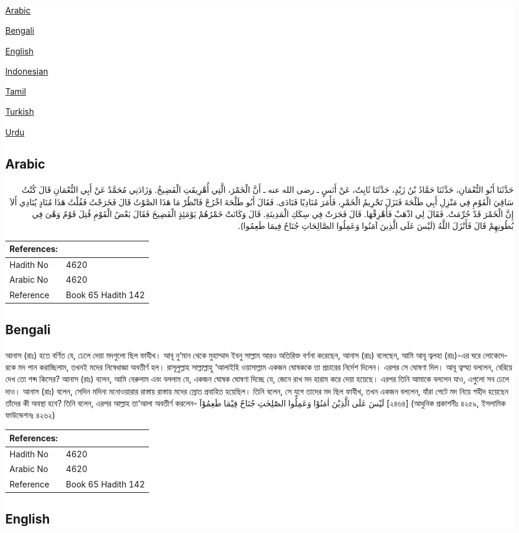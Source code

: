 [Arabic](#arabic)

[Bengali](#bengali)

[English](#english)

[Indonesian](#indonesian)

[Tamil](#tamil)

[Turkish](#turkish)

[Urdu](#urdu)

## Arabic


<div dir="rtl" lang="ar" style={{fontSize:'larger',backgroundColor:'#f8f9fa',padding:20}}>
حَدَّثَنَا أَبُو النُّعْمَانِ، حَدَّثَنَا حَمَّادُ بْنُ زَيْدٍ، حَدَّثَنَا ثَابِتٌ، عَنْ أَنَسٍ ـ رضى الله عنه ـ أَنَّ الْخَمْرَ، الَّتِي أُهْرِيقَتِ الْفَضِيخُ‏.‏ وَزَادَنِي مُحَمَّدٌ عَنْ أَبِي النُّعْمَانِ قَالَ كُنْتُ سَاقِيَ الْقَوْمِ فِي مَنْزِلِ أَبِي طَلْحَةَ فَنَزَلَ تَحْرِيمُ الْخَمْرِ، فَأَمَرَ مُنَادِيًا فَنَادَى‏.‏ فَقَالَ أَبُو طَلْحَةَ اخْرُجْ فَانْظُرْ مَا هَذَا الصَّوْتُ قَالَ فَخَرَجْتُ فَقُلْتُ هَذَا مُنَادٍ يُنَادِي أَلاَ إِنَّ الْخَمْرَ قَدْ حُرِّمَتْ‏.‏ فَقَالَ لِي اذْهَبْ فَأَهْرِقْهَا‏.‏ قَالَ فَجَرَتْ فِي سِكَكِ الْمَدِينَةِ‏.‏ قَالَ وَكَانَتْ خَمْرُهُمْ يَوْمَئِذٍ الْفَضِيخَ فَقَالَ بَعْضُ الْقَوْمِ قُتِلَ قَوْمٌ وَهْىَ فِي بُطُونِهِمْ قَالَ فَأَنْزَلَ اللَّهُ ‏(‏لَيْسَ عَلَى الَّذِينَ آمَنُوا وَعَمِلُوا الصَّالِحَاتِ جُنَاحٌ فِيمَا طَعِمُوا‏)‏‏.‏
</div>
<div style={{backgroundColor:'#f8f9fa',padding:20, marginBottom: 10}}><table> <thead> <tr> <th>References:</th> <th></th> </tr> </thead> <tbody><tr><td>Hadith No</td><td>4620</td></tr><tr><td>Arabic No</td><td>4620</td></tr><tr><td>Reference</td><td>Book 65 Hadith 142</td></tr></tbody></table></div>

## Bengali


<div dir="ltr" lang="bn" style={{fontSize:'larger',backgroundColor:'#f8f9fa',padding:20}}>
আনাস (রাঃ) হতে বর্ণিত যে, ঢেলে দেয়া মদগুলো ছিল ফাযীখ। আবূ নু‘মান থেকে মুহাম্মাদ ইবনু সাল্লাম আরও অতিরিক্ত বর্ণনা করেছেন, আনাস (রাঃ) বলেছেন, আমি আবূ ত্বলহা (রাঃ)-এর ঘরে লোকেদেরকে মদ পান করাচ্ছিলাম, তখনই মদের নিষেধাজ্ঞা অবতীর্ণ হল। রাসূলুল্লাহ সাল্লাল্লাহু ‘আলাইহি ওয়াসাল্লাম একজন ঘোষককে তা প্রচারের নির্দেশ দিলেন। এরপর সে ঘোষণা দিল। আবূ ত্বল্হা বললেন, বেরিয়ে দেখ তো শব্দ কিসের? আনাস (রাঃ) বলেন, আমি বেরুলাম এবং বললাম যে, একজন ঘোষক ঘোষণা দিচ্ছে যে, জেনে রাখ মদ হারাম করে দেয়া হয়েছে। এরপর তিনি আমাকে বললেন যাও, এগুলো সব ঢেলে দাও। আনাস (রাঃ) বলেন, সেদিন মদিনা মনোওয়ারার রাস্তায় রাস্তায় মদের স্রোত প্রবাহিত হয়েছিল। তিনি বলেন, সে যুগে তাদের মদ ছিল ফাযীখ, তখন একজন বললেন, যাঁরা পেটে মদ নিয়ে শহীদ হয়েছেন তাঁদের কী অবস্থা হবে? তিনি বলেন, এরপর আল্লাহ তা‘আলা অবতীর্ণ করলেন- لَيْسَ عَلَى الَّذِيْنَ اٰمَنُوْا وَعَمِلُوا الصّٰلِحٰتِ جُنَاحٌ فِيْمَا طَعِمُوْآ [২৪৬৪] (আধুনিক প্রকাশনীঃ ৪২৫৯, ইসলামিক ফাউন্ডেশনঃ ৪২৬২)
</div>
<div style={{backgroundColor:'#f8f9fa',padding:20, marginBottom: 10}}><table> <thead> <tr> <th>References:</th> <th></th> </tr> </thead> <tbody><tr><td>Hadith No</td><td>4620</td></tr><tr><td>Arabic No</td><td>4620</td></tr><tr><td>Reference</td><td>Book 65 Hadith 142</td></tr></tbody></table></div>

## English

